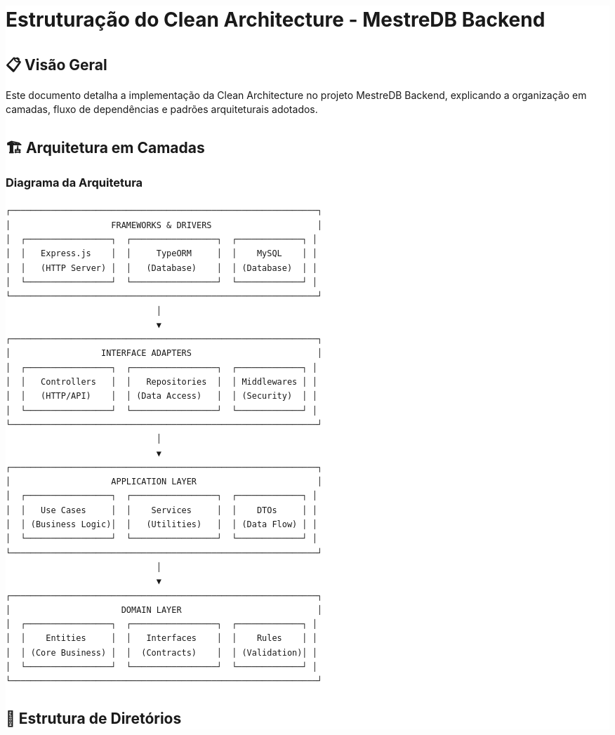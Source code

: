 # Estruturação do Clean Architecture - MestreDB Backend

## 📋 Visão Geral

Este documento detalha a implementação da Clean Architecture no projeto MestreDB Backend, explicando a organização em camadas, fluxo de dependências e padrões arquiteturais adotados.

## 🏗️ Arquitetura em Camadas

### Diagrama da Arquitetura

```
┌─────────────────────────────────────────────────────────────┐
│                    FRAMEWORKS & DRIVERS                     │
│  ┌─────────────────┐  ┌─────────────────┐  ┌─────────────┐ │
│  │   Express.js    │  │     TypeORM     │  │    MySQL    │ │
│  │   (HTTP Server) │  │   (Database)    │  │ (Database)  │ │
│  └─────────────────┘  └─────────────────┘  └─────────────┘ │
└─────────────────────────────────────────────────────────────┘
                              │
                              ▼
┌─────────────────────────────────────────────────────────────┐
│                  INTERFACE ADAPTERS                         │
│  ┌─────────────────┐  ┌─────────────────┐  ┌─────────────┐ │
│  │   Controllers   │  │   Repositories  │  │ Middlewares │ │
│  │   (HTTP/API)    │  │ (Data Access)   │  │ (Security)  │ │
│  └─────────────────┘  └─────────────────┘  └─────────────┘ │
└─────────────────────────────────────────────────────────────┘
                              │
                              ▼
┌─────────────────────────────────────────────────────────────┐
│                    APPLICATION LAYER                        │
│  ┌─────────────────┐  ┌─────────────────┐  ┌─────────────┐ │
│  │   Use Cases     │  │    Services     │  │    DTOs     │ │
│  │ (Business Logic)│  │   (Utilities)   │  │ (Data Flow) │ │
│  └─────────────────┘  └─────────────────┘  └─────────────┘ │
└─────────────────────────────────────────────────────────────┘
                              │
                              ▼
┌─────────────────────────────────────────────────────────────┐
│                      DOMAIN LAYER                           │
│  ┌─────────────────┐  ┌─────────────────┐  ┌─────────────┐ │
│  │    Entities     │  │   Interfaces    │  │    Rules    │ │
│  │ (Core Business) │  │  (Contracts)    │  │ (Validation)│ │
│  └─────────────────┘  └─────────────────┘  └─────────────┘ │
└─────────────────────────────────────────────────────────────┘
```

## 📁 Estrutura de Diretórios

